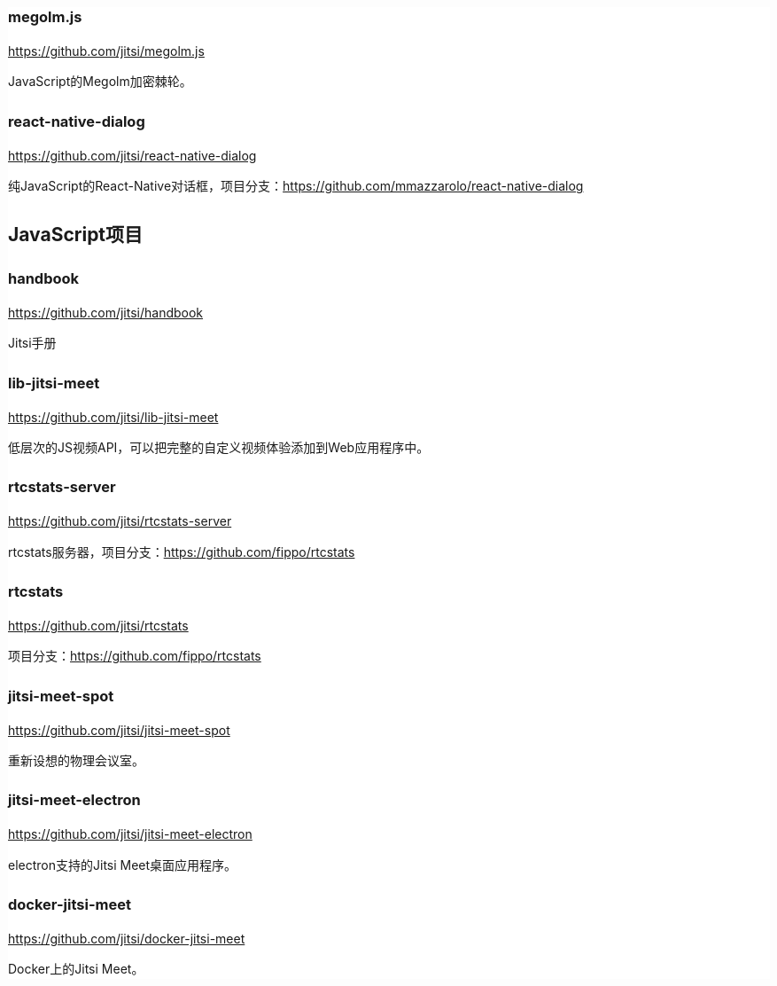 ### megolm.js

https://github.com/jitsi/megolm.js

JavaScript的Megolm加密棘轮。

### react-native-dialog

https://github.com/jitsi/react-native-dialog

纯JavaScript的React-Native对话框，项目分支：https://github.com/mmazzarolo/react-native-dialog

## JavaScript项目

### handbook

https://github.com/jitsi/handbook

Jitsi手册

### lib-jitsi-meet

https://github.com/jitsi/lib-jitsi-meet

低层次的JS视频API，可以把完整的自定义视频体验添加到Web应用程序中。

### rtcstats-server

https://github.com/jitsi/rtcstats-server

rtcstats服务器，项目分支：https://github.com/fippo/rtcstats

### rtcstats

https://github.com/jitsi/rtcstats

项目分支：https://github.com/fippo/rtcstats

### jitsi-meet-spot

https://github.com/jitsi/jitsi-meet-spot

重新设想的物理会议室。

### jitsi-meet-electron

https://github.com/jitsi/jitsi-meet-electron

electron支持的Jitsi Meet桌面应用程序。

### docker-jitsi-meet

https://github.com/jitsi/docker-jitsi-meet

Docker上的Jitsi Meet。

